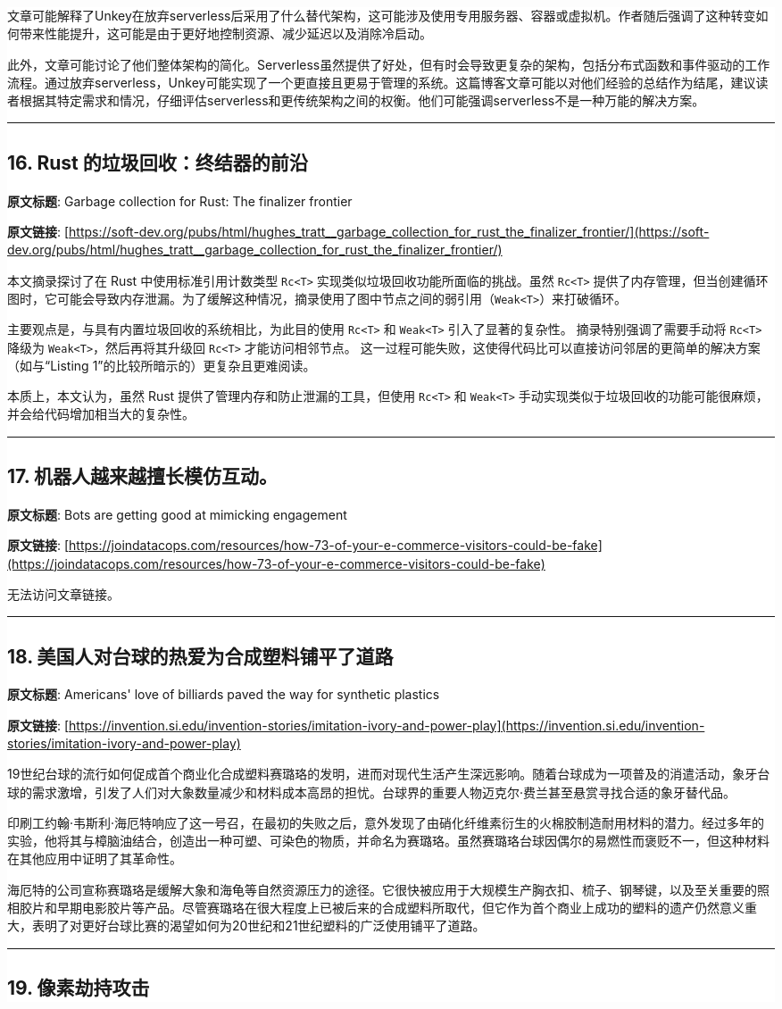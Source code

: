 文章可能解释了Unkey在放弃serverless后采用了什么替代架构，这可能涉及使用专用服务器、容器或虚拟机。作者随后强调了这种转变如何带来性能提升，这可能是由于更好地控制资源、减少延迟以及消除冷启动。

此外，文章可能讨论了他们整体架构的简化。Serverless虽然提供了好处，但有时会导致更复杂的架构，包括分布式函数和事件驱动的工作流程。通过放弃serverless，Unkey可能实现了一个更直接且更易于管理的系统。这篇博客文章可能以对他们经验的总结作为结尾，建议读者根据其特定需求和情况，仔细评估serverless和更传统架构之间的权衡。他们可能强调serverless不是一种万能的解决方案。

---

## 16. Rust 的垃圾回收：终结器的前沿

**原文标题**: Garbage collection for Rust: The finalizer frontier

**原文链接**: [https://soft-dev.org/pubs/html/hughes_tratt__garbage_collection_for_rust_the_finalizer_frontier/](https://soft-dev.org/pubs/html/hughes_tratt__garbage_collection_for_rust_the_finalizer_frontier/)

本文摘录探讨了在 Rust 中使用标准引用计数类型 `Rc<T>` 实现类似垃圾回收功能所面临的挑战。虽然 `Rc<T>` 提供了内存管理，但当创建循环图时，它可能会导致内存泄漏。为了缓解这种情况，摘录使用了图中节点之间的弱引用（`Weak<T>`）来打破循环。

主要观点是，与具有内置垃圾回收的系统相比，为此目的使用 `Rc<T>` 和 `Weak<T>` 引入了显著的复杂性。 摘录特别强调了需要手动将 `Rc<T>` 降级为 `Weak<T>`，然后再将其升级回 `Rc<T>` 才能访问相邻节点。 这一过程可能失败，这使得代码比可以直接访问邻居的更简单的解决方案（如与“Listing 1”的比较所暗示的）更复杂且更难阅读。

本质上，本文认为，虽然 Rust 提供了管理内存和防止泄漏的工具，但使用 `Rc<T>` 和 `Weak<T>` 手动实现类似于垃圾回收的功能可能很麻烦，并会给代码增加相当大的复杂性。

---

## 17. 机器人越来越擅长模仿互动。

**原文标题**: Bots are getting good at mimicking engagement

**原文链接**: [https://joindatacops.com/resources/how-73-of-your-e-commerce-visitors-could-be-fake](https://joindatacops.com/resources/how-73-of-your-e-commerce-visitors-could-be-fake)

无法访问文章链接。

---

## 18. 美国人对台球的热爱为合成塑料铺平了道路

**原文标题**: Americans' love of billiards paved the way for synthetic plastics

**原文链接**: [https://invention.si.edu/invention-stories/imitation-ivory-and-power-play](https://invention.si.edu/invention-stories/imitation-ivory-and-power-play)

19世纪台球的流行如何促成首个商业化合成塑料赛璐珞的发明，进而对现代生活产生深远影响。随着台球成为一项普及的消遣活动，象牙台球的需求激增，引发了人们对大象数量减少和材料成本高昂的担忧。台球界的重要人物迈克尔·费兰甚至悬赏寻找合适的象牙替代品。

印刷工约翰·韦斯利·海厄特响应了这一号召，在最初的失败之后，意外发现了由硝化纤维素衍生的火棉胶制造耐用材料的潜力。经过多年的实验，他将其与樟脑油结合，创造出一种可塑、可染色的物质，并命名为赛璐珞。虽然赛璐珞台球因偶尔的易燃性而褒贬不一，但这种材料在其他应用中证明了其革命性。

海厄特的公司宣称赛璐珞是缓解大象和海龟等自然资源压力的途径。它很快被应用于大规模生产胸衣扣、梳子、钢琴键，以及至关重要的照相胶片和早期电影胶片等产品。尽管赛璐珞在很大程度上已被后来的合成塑料所取代，但它作为首个商业上成功的塑料的遗产仍然意义重大，表明了对更好台球比赛的渴望如何为20世纪和21世纪塑料的广泛使用铺平了道路。

---

## 19. 像素劫持攻击
